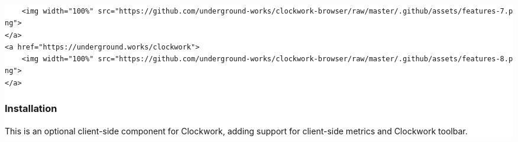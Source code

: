 		<img width="100%" src="https://github.com/underground-works/clockwork-browser/raw/master/.github/assets/features-7.png">
	</a>
	<a href="https://underground.works/clockwork">
		<img width="100%" src="https://github.com/underground-works/clockwork-browser/raw/master/.github/assets/features-8.png">
	</a>
</p>

### Installation

This is an optional client-side component for Clockwork, adding support for client-side metrics and Clockwork toolbar.
